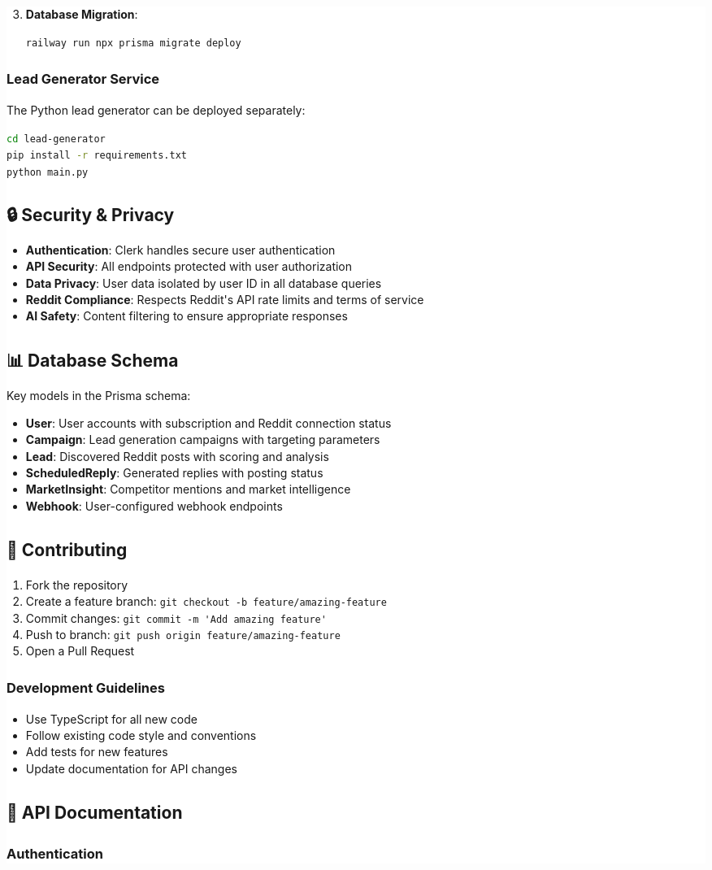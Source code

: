 3. **Database Migration**:
   ```bash
   railway run npx prisma migrate deploy
   ```

### Lead Generator Service

The Python lead generator can be deployed separately:

```bash
cd lead-generator
pip install -r requirements.txt
python main.py
```

## 🔒 Security & Privacy

- **Authentication**: Clerk handles secure user authentication
- **API Security**: All endpoints protected with user authorization
- **Data Privacy**: User data isolated by user ID in all database queries
- **Reddit Compliance**: Respects Reddit's API rate limits and terms of service
- **AI Safety**: Content filtering to ensure appropriate responses

## 📊 Database Schema

Key models in the Prisma schema:

- **User**: User accounts with subscription and Reddit connection status
- **Campaign**: Lead generation campaigns with targeting parameters
- **Lead**: Discovered Reddit posts with scoring and analysis
- **ScheduledReply**: Generated replies with posting status
- **MarketInsight**: Competitor mentions and market intelligence
- **Webhook**: User-configured webhook endpoints

## 🤝 Contributing

1. Fork the repository
2. Create a feature branch: `git checkout -b feature/amazing-feature`
3. Commit changes: `git commit -m 'Add amazing feature'`
4. Push to branch: `git push origin feature/amazing-feature`
5. Open a Pull Request

### Development Guidelines

- Use TypeScript for all new code
- Follow existing code style and conventions
- Add tests for new features
- Update documentation for API changes

## 📝 API Documentation

### Authentication
